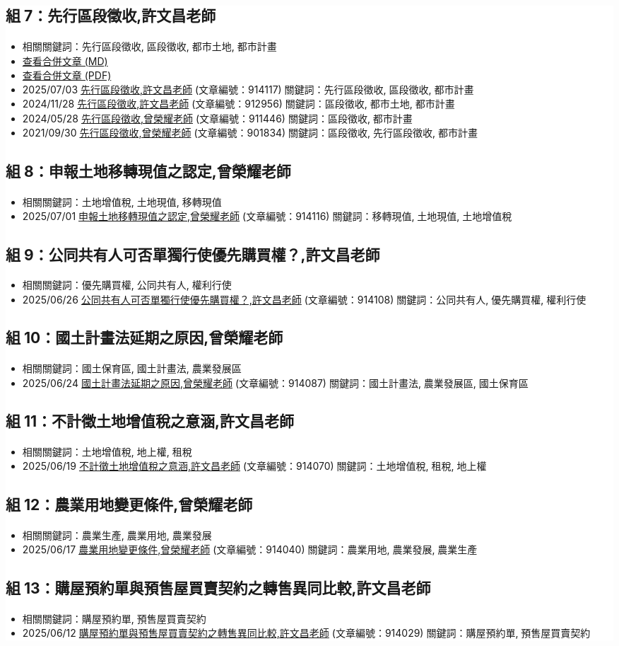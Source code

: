 ## 組 7：先行區段徵收,許文昌老師
- 相關關鍵詞：先行區段徵收, 區段徵收, 都市土地, 都市計畫
- [查看合併文章 (MD)](merged/md/group_7_先行區段徵收許文昌老師.md)
- [查看合併文章 (PDF)](merged/pdf/group_7_先行區段徵收許文昌老師.pdf)
- 2025/07/03 [先行區段徵收,許文昌老師](articles/914117_%E5%85%88%E8%A1%8C%E5%8D%80%E6%AE%B5%E5%BE%B5%E6%94%B6%2C%E8%A8%B1%E6%96%87%E6%98%8C%E8%80%81%E5%B8%AB.md) (文章編號：914117) 關鍵詞：先行區段徵收, 區段徵收, 都市計畫
- 2024/11/28 [先行區段徵收,許文昌老師](articles/912956_%E5%85%88%E8%A1%8C%E5%8D%80%E6%AE%B5%E5%BE%B5%E6%94%B6%2C%E8%A8%B1%E6%96%87%E6%98%8C%E8%80%81%E5%B8%AB.md) (文章編號：912956) 關鍵詞：區段徵收, 都市土地, 都市計畫
- 2024/05/28 [先行區段徵收,曾榮耀老師](articles/911446_%E5%85%88%E8%A1%8C%E5%8D%80%E6%AE%B5%E5%BE%B5%E6%94%B6%2C%E6%9B%BE%E6%A6%AE%E8%80%80%E8%80%81%E5%B8%AB.md) (文章編號：911446) 關鍵詞：區段徵收, 都市計畫
- 2021/09/30 [先行區段徵收,曾榮耀老師](articles/901834_%E5%85%88%E8%A1%8C%E5%8D%80%E6%AE%B5%E5%BE%B5%E6%94%B6%2C%E6%9B%BE%E6%A6%AE%E8%80%80%E8%80%81%E5%B8%AB.md) (文章編號：901834) 關鍵詞：區段徵收, 先行區段徵收, 都市計畫

## 組 8：申報土地移轉現值之認定,曾榮耀老師
- 相關關鍵詞：土地增值稅, 土地現值, 移轉現值
- 2025/07/01 [申報土地移轉現值之認定,曾榮耀老師](articles/914116_%E7%94%B3%E5%A0%B1%E5%9C%9F%E5%9C%B0%E7%A7%BB%E8%BD%89%E7%8F%BE%E5%80%BC%E4%B9%8B%E8%AA%8D%E5%AE%9A%2C%E6%9B%BE%E6%A6%AE%E8%80%80%E8%80%81%E5%B8%AB.md) (文章編號：914116) 關鍵詞：移轉現值, 土地現值, 土地增值稅

## 組 9：公同共有人可否單獨行使優先購買權？,許文昌老師
- 相關關鍵詞：優先購買權, 公同共有人, 權利行使
- 2025/06/26 [公同共有人可否單獨行使優先購買權？,許文昌老師](articles/914108_%E5%85%AC%E5%90%8C%E5%85%B1%E6%9C%89%E4%BA%BA%E5%8F%AF%E5%90%A6%E5%96%AE%E7%8D%A8%E8%A1%8C%E4%BD%BF%E5%84%AA%E5%85%88%E8%B3%BC%E8%B2%B7%E6%AC%8A%EF%BC%9F%2C%E8%A8%B1%E6%96%87%E6%98%8C%E8%80%81%E5%B8%AB.md) (文章編號：914108) 關鍵詞：公同共有人, 優先購買權, 權利行使

## 組 10：國土計畫法延期之原因,曾榮耀老師
- 相關關鍵詞：國土保育區, 國土計畫法, 農業發展區
- 2025/06/24 [國土計畫法延期之原因,曾榮耀老師](articles/914087_%E5%9C%8B%E5%9C%9F%E8%A8%88%E7%95%AB%E6%B3%95%E5%BB%B6%E6%9C%9F%E4%B9%8B%E5%8E%9F%E5%9B%A0%2C%E6%9B%BE%E6%A6%AE%E8%80%80%E8%80%81%E5%B8%AB.md) (文章編號：914087) 關鍵詞：國土計畫法, 農業發展區, 國土保育區

## 組 11：不計徵土地增值稅之意涵,許文昌老師
- 相關關鍵詞：土地增值稅, 地上權, 租稅
- 2025/06/19 [不計徵土地增值稅之意涵,許文昌老師](articles/914070_%E4%B8%8D%E8%A8%88%E5%BE%B5%E5%9C%9F%E5%9C%B0%E5%A2%9E%E5%80%BC%E7%A8%85%E4%B9%8B%E6%84%8F%E6%B6%B5%2C%E8%A8%B1%E6%96%87%E6%98%8C%E8%80%81%E5%B8%AB.md) (文章編號：914070) 關鍵詞：土地增值稅, 租稅, 地上權

## 組 12：農業用地變更條件,曾榮耀老師
- 相關關鍵詞：農業生產, 農業用地, 農業發展
- 2025/06/17 [農業用地變更條件,曾榮耀老師](articles/914040_%E8%BE%B2%E6%A5%AD%E7%94%A8%E5%9C%B0%E8%AE%8A%E6%9B%B4%E6%A2%9D%E4%BB%B6%2C%E6%9B%BE%E6%A6%AE%E8%80%80%E8%80%81%E5%B8%AB.md) (文章編號：914040) 關鍵詞：農業用地, 農業發展, 農業生產

## 組 13：購屋預約單與預售屋買賣契約之轉售異同比較,許文昌老師
- 相關關鍵詞：購屋預約單, 預售屋買賣契約
- 2025/06/12 [購屋預約單與預售屋買賣契約之轉售異同比較,許文昌老師](articles/914029_%E8%B3%BC%E5%B1%8B%E9%A0%90%E7%B4%84%E5%96%AE%E8%88%87%E9%A0%90%E5%94%AE%E5%B1%8B%E8%B2%B7%E8%B3%A3%E5%A5%91%E7%B4%84%E4%B9%8B%E8%BD%89%E5%94%AE%E7%95%B0%E5%90%8C%E6%AF%94%E8%BC%83%2C%E8%A8%B1%E6%96%87%E6%98%8C%E8%80%81%E5%B8%AB.md) (文章編號：914029) 關鍵詞：購屋預約單, 預售屋買賣契約
